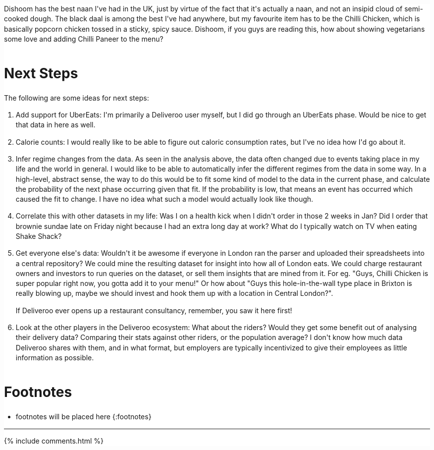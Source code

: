 
Dishoom has the best naan I've had in the UK, just by virtue of the fact that it's actually a naan, and not an insipid cloud of semi-cooked dough. The black daal is among the best I've had anywhere, but my favourite item has to be the Chilli Chicken, which is basically popcorn chicken tossed in a sticky, spicy sauce. Dishoom, if you guys are reading this, how about showing vegetarians some love and adding Chilli Paneer to the menu?

# Next Steps

The following are some ideas for next steps:

1. Add support for UberEats: I'm primarily a Deliveroo user myself, but I did go through an UberEats phase. Would be nice to get that data in here as well.

2. Calorie counts: I would really like to be able to figure out caloric consumption rates, but I've no idea how I'd go about it.

3. Infer regime changes from the data. As seen in the analysis above, the data often changed due to events taking place in my life and the world in general. I would like to be able to automatically infer the different regimes from the data in some way. In a high-level, abstract sense, the way to do this would be to fit some kind of model to the data in the current phase, and calculate the probability of the next phase occurring given that fit. If the probability is low, that means an event has occurred which caused the fit to change. I have no idea what such a model would actually look like though.

4. Correlate this with other datasets in my life: Was I on a health kick when I didn't order in those 2 weeks in Jan? Did I order that brownie sundae late on Friday night because I had an extra long day at work? What do I typically watch on TV when eating Shake Shack?

5. Get everyone else's data: Wouldn't it be awesome if everyone in London ran the parser and uploaded their spreadsheets into a central repository? We could mine the resulting dataset for insight into how all of London eats. We could charge restaurant owners and investors to run queries on the dataset, or sell them insights that are mined from it. For eg. "Guys, Chilli Chicken is super popular right now, you gotta add it to your menu!" Or how about "Guys this hole-in-the-wall type place in Brixton is really blowing up, maybe we should invest and hook them up with a location in Central London?". 

    If Deliveroo ever opens up a restaurant consultancy, remember, you saw it here first!

6. Look at the other players in the Deliveroo ecosystem: What about the riders? Would they get some benefit out of analysing their delivery data? Comparing their stats against other riders, or the population average? I don't know how much data Deliveroo shares with them, and in what format, but employers are typically incentivized to give their employees as little information as possible.

# Footnotes
* footnotes will be placed here
{:footnotes}
[^1]: Well, I also know which other items typically accompany it, so one could in theory say that since the item 1, item2 and item3 occur together, it's a mains+side+drink combo. However, it's MUCH harder to extract meaningful inferences in this way, and almost impossible when your dataset is so small!

---

{% include comments.html %}
